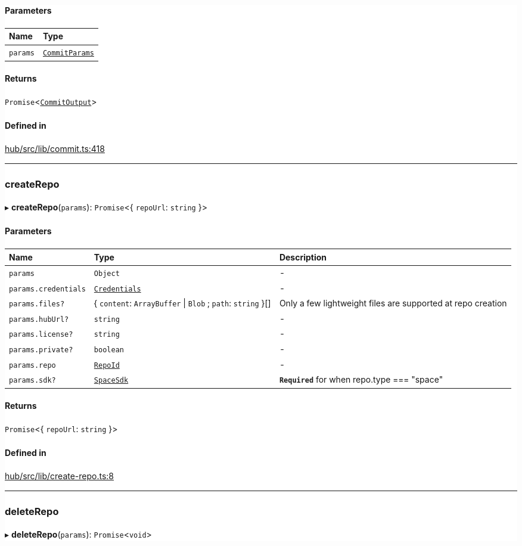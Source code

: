 #### Parameters

| Name | Type |
| :------ | :------ |
| `params` | [`CommitParams`](interfaces/CommitParams) |

#### Returns

`Promise`<[`CommitOutput`](interfaces/CommitOutput)\>

#### Defined in

[hub/src/lib/commit.ts:418](https://github.com/huggingface/huggingface.js/blob/main/packages/hub/src/lib/commit.ts#L418)

___

### createRepo

▸ **createRepo**(`params`): `Promise`<{ `repoUrl`: `string`  }\>

#### Parameters

| Name | Type | Description |
| :------ | :------ | :------ |
| `params` | `Object` | - |
| `params.credentials` | [`Credentials`](interfaces/Credentials) | - |
| `params.files?` | { `content`: `ArrayBuffer` \| `Blob` ; `path`: `string`  }[] | Only a few lightweight files are supported at repo creation |
| `params.hubUrl?` | `string` | - |
| `params.license?` | `string` | - |
| `params.private?` | `boolean` | - |
| `params.repo` | [`RepoId`](interfaces/RepoId) | - |
| `params.sdk?` | [`SpaceSdk`](modules#spacesdk) | **`Required`** for when repo.type === "space" |

#### Returns

`Promise`<{ `repoUrl`: `string`  }\>

#### Defined in

[hub/src/lib/create-repo.ts:8](https://github.com/huggingface/huggingface.js/blob/main/packages/hub/src/lib/create-repo.ts#L8)

___

### deleteRepo

▸ **deleteRepo**(`params`): `Promise`<`void`\>
